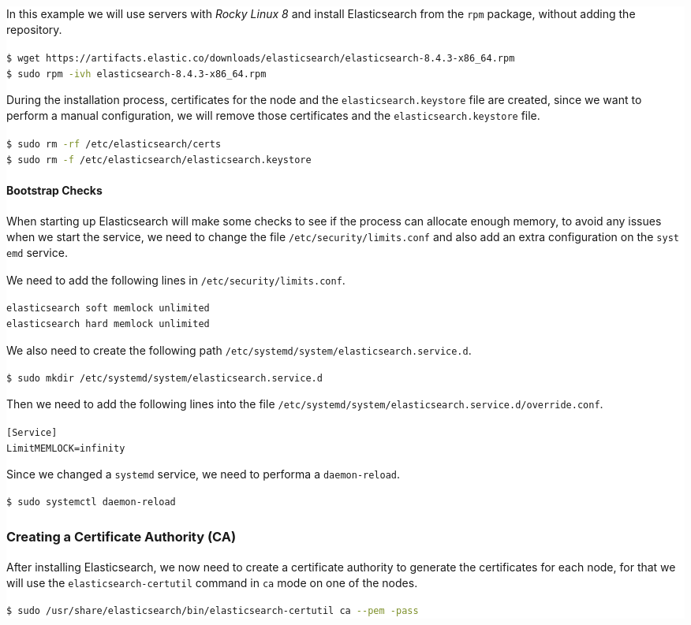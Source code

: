 In this example we will use servers with _Rocky Linux 8_ and install Elasticsearch from the `rpm` package, without adding the repository.

```bash
$ wget https://artifacts.elastic.co/downloads/elasticsearch/elasticsearch-8.4.3-x86_64.rpm
$ sudo rpm -ivh elasticsearch-8.4.3-x86_64.rpm
```

During the installation process, certificates for the node and the `elasticsearch.keystore` file are created, since we want to perform a manual configuration, we will remove those certificates and the `elasticsearch.keystore` file.

```bash
$ sudo rm -rf /etc/elasticsearch/certs
$ sudo rm -f /etc/elasticsearch/elasticsearch.keystore
```

#### Bootstrap Checks

When starting up Elasticsearch will make some checks to see if the process can allocate enough memory, to avoid any issues when we start the service, we need to change the file `/etc/security/limits.conf` and also add an extra configuration on the `systemd` service.

We need to add the following lines in `/etc/security/limits.conf`.

```
elasticsearch soft memlock unlimited
elasticsearch hard memlock unlimited
```

We also need to create the following path `/etc/systemd/system/elasticsearch.service.d`.

```bash
$ sudo mkdir /etc/systemd/system/elasticsearch.service.d
```

Then we need to add the following lines into the file `/etc/systemd/system/elasticsearch.service.d/override.conf`.

```
[Service]
LimitMEMLOCK=infinity
```

Since we changed a `systemd` service, we need to performa a `daemon-reload`.

```bash
$ sudo systemctl daemon-reload
```

### Creating a Certificate Authority (CA)

After installing Elasticsearch, we now need to create a certificate authority to generate the certificates for each node, for that we will use the `elasticsearch-certutil` command in `ca` mode on one of the nodes.

```bash
$ sudo /usr/share/elasticsearch/bin/elasticsearch-certutil ca --pem -pass
```


[security-free]: https://www.elastic.co/blog/security-for-elasticsearch-is-now-free
[service-account]: https://www.elastic.co/guide/en/elasticsearch/reference/current/service-accounts.html#service-accounts-explanation
[security-guide]: https://www.elastic.co/guide/en/elasticsearch/reference/current/manually-configure-security.html
[security-doc]: https://www.elastic.co/guide/en/elasticsearch/reference/current/secure-cluster.html